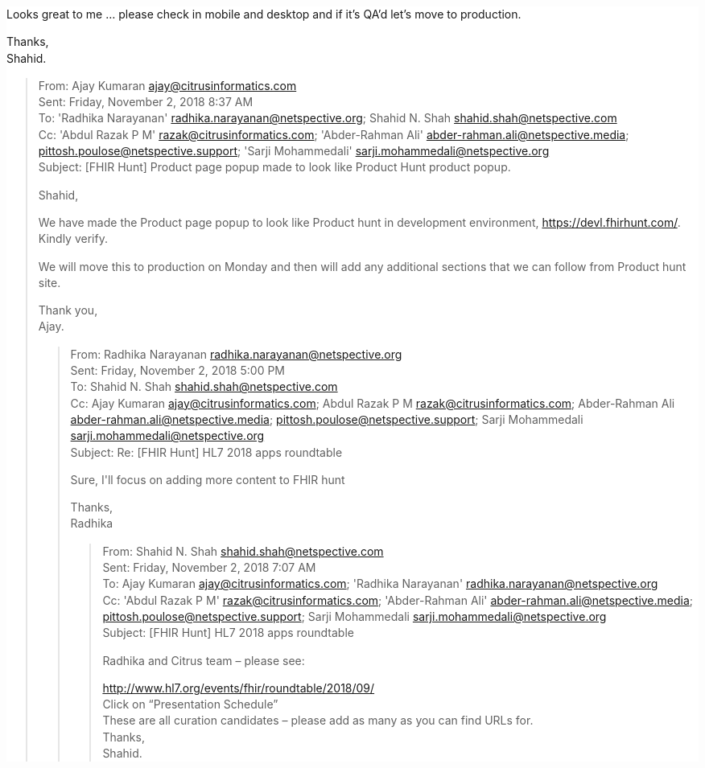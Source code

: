 Looks great to me … please check in mobile and desktop and if it’s QA’d let’s move to production.

Thanks,<br />
Shahid.

> From: Ajay Kumaran <ajay@citrusinformatics.com> <br />
> Sent: Friday, November 2, 2018 8:37 AM<br />
> To: 'Radhika Narayanan' <radhika.narayanan@netspective.org>; Shahid N. Shah <shahid.shah@netspective.com><br />
> Cc: 'Abdul Razak P M' <razak@citrusinformatics.com>; 'Abder-Rahman Ali' <abder-rahman.ali@netspective.media>; pittosh.poulose@netspective.support; 'Sarji Mohammedali' <sarji.mohammedali@netspective.org><br />
> Subject: [FHIR Hunt] Product page popup made to look like Product Hunt product popup.<br />
> 
> Shahid,
> 
> We have made the Product page popup to look like Product hunt in development environment, https://devl.fhirhunt.com/. Kindly verify.
> 
> We will move this to production on Monday and then will add any additional sections that we can follow from Product hunt site.
> 
> Thank you,<br />
> Ajay.
> 
>> From: Radhika Narayanan <radhika.narayanan@netspective.org> <br />
>> Sent: Friday, November 2, 2018 5:00 PM<br />
>> To: Shahid N. Shah <shahid.shah@netspective.com><br />
>> Cc: Ajay Kumaran <ajay@citrusinformatics.com>; Abdul Razak P M <razak@citrusinformatics.com>; Abder-Rahman Ali <abder-rahman.ali@netspective.media>; pittosh.poulose@netspective.support; Sarji Mohammedali <sarji.mohammedali@netspective.org><br />
>> Subject: Re: [FHIR Hunt] HL7 2018 apps roundtable<br />
>> 
>> Sure, I'll focus on adding more content to FHIR hunt
>> 
>> Thanks,<br />
>> Radhika 
>> 
>>> From: Shahid N. Shah <shahid.shah@netspective.com> <br />
>>> Sent: Friday, November 2, 2018 7:07 AM<br />
>>> To: Ajay Kumaran <ajay@citrusinformatics.com>; 'Radhika Narayanan' <radhika.narayanan@netspective.org><br />
>>> Cc: 'Abdul Razak P M' <razak@citrusinformatics.com>; 'Abder-Rahman Ali' <abder-rahman.ali@netspective.media>; pittosh.poulose@netspective.support; Sarji Mohammedali <sarji.mohammedali@netspective.org><br />
>>> Subject: [FHIR Hunt] HL7 2018 apps roundtable<br />
>>> 
>>> Radhika and Citrus team – please see:
>>> 
>>> http://www.hl7.org/events/fhir/roundtable/2018/09/<br />
>>> Click on “Presentation Schedule”<br />
>>> These are all curation candidates – please add as many as you can find URLs for.<br />
>>> Thanks,<br />
>>> Shahid.
>>> 